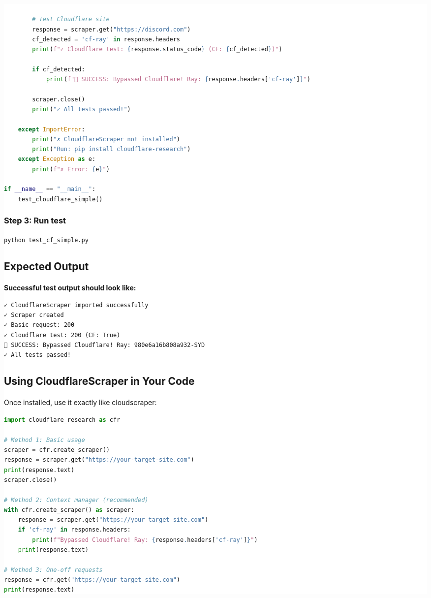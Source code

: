 ```python

        # Test Cloudflare site
        response = scraper.get("https://discord.com")
        cf_detected = 'cf-ray' in response.headers
        print(f"✓ Cloudflare test: {response.status_code} (CF: {cf_detected})")

        if cf_detected:
            print(f"🎉 SUCCESS: Bypassed Cloudflare! Ray: {response.headers['cf-ray']}")

        scraper.close()
        print("✓ All tests passed!")

    except ImportError:
        print("✗ CloudflareScraper not installed")
        print("Run: pip install cloudflare-research")
    except Exception as e:
        print(f"✗ Error: {e}")

if __name__ == "__main__":
    test_cloudflare_simple()
```

### Step 3: Run test
```bash
python test_cf_simple.py
```

## Expected Output

**Successful test output should look like:**
```
✓ CloudflareScraper imported successfully
✓ Scraper created
✓ Basic request: 200
✓ Cloudflare test: 200 (CF: True)
🎉 SUCCESS: Bypassed Cloudflare! Ray: 980e6a16b808a932-SYD
✓ All tests passed!
```

## Using CloudflareScraper in Your Code

Once installed, use it exactly like cloudscraper:

```python
import cloudflare_research as cfr

# Method 1: Basic usage
scraper = cfr.create_scraper()
response = scraper.get("https://your-target-site.com")
print(response.text)
scraper.close()

# Method 2: Context manager (recommended)
with cfr.create_scraper() as scraper:
    response = scraper.get("https://your-target-site.com")
    if 'cf-ray' in response.headers:
        print(f"Bypassed Cloudflare! Ray: {response.headers['cf-ray']}")
    print(response.text)

# Method 3: One-off requests
response = cfr.get("https://your-target-site.com")
print(response.text)
```
